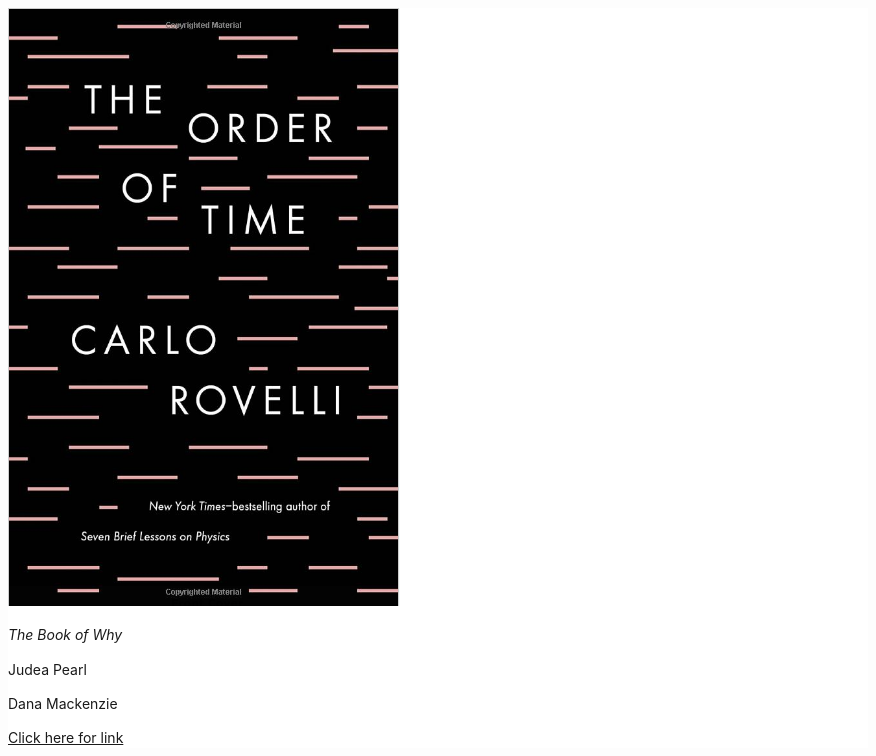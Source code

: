 ![](https://github.com/Cdishop/website/raw/master/misc/books/order_time.png)





*The Book of Why*

Judea Pearl

Dana Mackenzie

[Click here for link](https://www.amazon.com/Book-Why-Science-Cause-Effect/dp/046509760X/ref=sr_1_1?ie=UTF8&qid=1527948151&sr=8-1&keywords=the+book+of+why)

